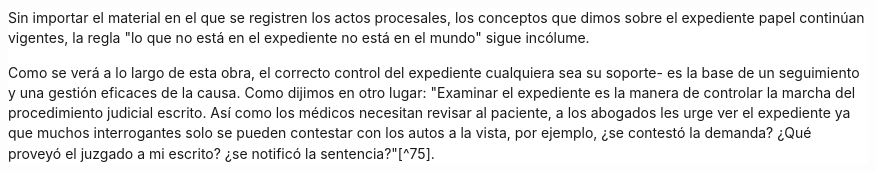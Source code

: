 Sin importar el material en el que se registren los actos procesales, los conceptos que dimos sobre el expediente papel continúan vigentes, la regla "lo que no está en el expediente no está en el mundo" sigue incólume.

Como se verá a lo largo de esta obra, el correcto control del expediente cualquiera sea su soporte- es la base de un seguimiento y una gestión eficaces de la causa. Como dijimos en otro lugar: "Examinar el expediente es la manera de controlar la marcha del procedimiento judicial escrito. Así como los médicos necesitan revisar al paciente, a los abogados les urge ver el expediente ya que muchos interrogantes solo se pueden contestar con los autos a la vista, por ejemplo, ¿se contestó la demanda? ¿Qué proveyó el juzgado a mi escrito? ¿se notificó la sentencia?"[^75].

[^58]: Para el tema, véase Díaz, El expediente judicial. Constitución y vicisitudes del cuerpo del proceso, 2004.

[^59]: La doctrina suele elevar esta circunstancia expresiva del proceso al rango de principio; se habla así de principio de oralidad y principio de escritura. Para el tema véase Peyrano, El proceso civil. Principios y fundamentos, 1978, p. 303 y siguientes. Como dijimos anteriormente, hoy día, en nuestro país, tanto en el orden nacional como en el provincial, los vientos de cambio soplan fuerte hacia el proceso civil oral, lo que significaría no la abolición, pero sí el menoscabo del predominio absoluto de la escritura.

[^60]: Usaremos como sinónimos las voces "electrónico", "digital", "virtual", "informático".

[^61]: Conjunto de papeles que pertenecen a un asunto, juicio, causa o negocio (Garrone, Diccionario jurídico, 1986, t. Il, p. 117, voz "expediente").

[^62]: Así se habla de "las constancias de autos" "poner los autos para alegar" (art. 482, Código Procesal Civil y Comercial de la Nación), "remitir las actuaciones a la Cámara" (art. 251, Código Procesal Civil y Comercial de la Nación). Hay otros dos vocablos que también se utilizan para designar al mismo objeto: actuados y obrados, pero en nuestro medio no tienen la raigambre de los otros.

[^63]: Es inatendible el agravio que se sustenta en la afirmación de un hecho que no resulta de las constancias del expediente, del cual resulta acreditado, precisamente, lo contrario (Suprema Corte de Justicia de la Provincia de Buenos Aires, 20/11/85, Ays, 1985-III-511, Sistema informático de la Suprema Corte de Justicia de la Provincia de Buenos Aires, B6793); No es factible alegar en la instancia extraordinaria que se hubieran desvirtuado en el fallo recurrido las declaraciones testimoniales, cuyo contenido no consta en el acta de audiencia de vista de causa (Suprema Corte de Justicia de la Provincia de Buenos Aires, 19/8/86, DJBA, 131-373; AyS, 1986-II-422, Sistema informático de la Suprema Corte de Justicia de la Provincia de Buenos Aires, B8008). Se excede el ámbito de la aplicación de las normas contenidas en los arts. 323, inc. 5° y 327 del Código Procesal Civil y Comercial de la Nación cuando del expediente no surge acreditado que se hayan agotado las vías administrativas y legales para defender los derechos que se alegan conculcados (Cámara Nacional de Apelaciones en lo Comercial de la Capital Federal, Sala A, 3/10/97, Revista La Ley, 1998-B-191). Si no surge de autos que la promesa de cesión gratuita hubiera sido en legal forma aceptada por los cesionarios ni que el instrumento público se haya otorgado, el acto carece de eficacia para producir efectos propios entre la parte y terceros (Cámara de Apelaciones en lo Civil y Comercial de San Martín, Sala l, 3/8/93, Sistema informático de la Suprema Corte de Justicia de la Provincia de Buenos Aires, B1950176). "Atento las constancias de autos…" es una frase de estilo, "fundante" tanto de pedidos de trámite hechos por las partes como de providencias simples del tribunal. Las sentencias interlocutorias y definitivas exigen una referencia específica a cuáles son esas constancias (arts. 161 y 163, Código Procesal Civil y Comercial de la Nación y Código Procesal Civil y Comercial de la Provincia de Buenos Aires).

[^64]: Es nula la sentencia que no satisface el requisito establecido en el inc. 6° del art. 163 del Código Procesal Civil y Comercial de la Nación, pues la ausencia de una real decisión positiva sobre las cuestiones planteadas en el expediente, a la luz del verdadero contexto de las circunstancias vigentes al momento del fallo, impiden juzgar reunidos los recaudos inherentes a la validez de ese acto jurisdiccional (Cámara Nacional de Apelaciones en lo Comercial de la Capital Federal, 6/7/94, Revista La Ley, 1996-B-278, comentado por Jorge H. Zinny).

[^65]: La Ley de Enjuiciamiento Civil española, fuente de nuestro régimen procesal, establece claramente la necesidad de pieza separada para el incidente cuando este es no suspensivo. Dice su art. 744: "Los incidentes que por exigir un pronunciamiento previo sirvan de obstáculo a la continuación del juicio, se sustanciarán en la misma pieza de autos, quedando mientras tanto en suspenso el curso de la demanda principal"; y su art. 746: "Los incidentes que no opongan obstáculo al seguimiento de la demanda principal se sustanciarán en pieza separada, sin suspender el curso de aquella (Ley de Enjuiciamiento Civil y normas complementarias, 1987, edición anotada). Por otra parte, en razón de los "efectos que los incidentes producen" en el procedimiento de los juicios, los que impidan la prosecución de la demanda principal, se dispone en el art. 404 del citado Código, se substancien en la misma pieza de autos, a diferencia de los que no obsten a su prosecución, prescribe el art. 406, que se sustanciarán en pieza separada, sin suspenderse el curso de aquella —voto del doctor Barraquero— (Cáms. Civs. Cap., en pleno, 28/5/48, Revista La Ley, 50-800).

[^66]: La magnitud de los cambios ha hecho que voces autorizadas hablen de un actual Derecho procesal electrónico (Camps), de un nuevo Código de Procedimiento Electrónico (Bender).


[^1]: Son las llamadas definiciones estipulativas, que consisten en proponer un significado para una palabra nueva, o bien, para cambiar el significado que una palabra ya tiene en el uso común. Es una propuesta de significado y no una información sobre el significado que la palabra ya tiene, como es el caso de las definiciones informativas. Por este motivo, la definición estipulativa no puede ser calificada de verdadera o falsa, pues una propuesta puede ser aceptada o no, pero no puede predicarse de ella verdad o falsedad (Gómez - Bruera, Análisis del lenguaje jurídico, 2ª ed., 2000, p. 43).
[^2]: Cfr. Palacio, Derecho procesal civil, 3ª ed. act. por Campos, 2011, t. I, p. 223 y ss. Sin embargo, gran parte de la doctrina procesalista no atribuye naturaleza procesal a la llamada jurisdicción voluntaria, apoyándose principalmente en que no se dan en ella las notas de “conflicto entre partes distintas” y “efecto de cosa juzgada material de la sentencia”, definidoras, sostienen, del proceso stricto sensu. Conceden así esencia administrativa a la labor del juez en los procesos voluntarios, y ven en ellos un mero procedimiento judicial y no un verdadero proceso.
[^3]: En el lenguaje diario, los abogados y los jueces utilizan la voz proceso para designar tanto al contencioso cuanto al voluntario.
[^4]: Procedimiento: método de ejecutar algunas cosas ([www.rae.es/](https://www.rae.es/)).
[^5]: La caracterización está tomada de la que, para el acto procesal, da Couture, Fundamentos del derecho procesal civil, 3ª ed., 1997, p. 201.
[^6]: “Personas del proceso” es una categoría más vasta que la de “sujetos del proceso”. Esta última alude a aquellos entre quienes media la relación procesal, a saber: el órgano judicial y las partes. La primera, en cambio, considera también a todas las demás personas que despliegan alguna actividad en la causa: perito, testigo, abogado, etcétera (Calamandrei, Instituciones de derecho procesal civil, trad. de Sentís Melendo, 1973, vol. 2, p. 17).
[^7]: La realidad así lo demuestra. En casi todo expediente encontramos, junto a los escritos y demás piezas esenciales (demanda, cédula de notificación de su traslado, sentencia, etcétera), un cúmulo de otros documentos (en soporte papel o electrónico) continentes de distintos actos. Por eso, la mayoría de los expedientes no tienen solo treinta o cuarenta actuaciones, sino muchas más.
[^8]: Por ejemplo, los incidentes no suspensivos de la instancia principal corren en expediente separado (arts. 176, Código Procesal Civil y Comercial de la Nación y Código Procesal Civil y Comercial de la Provincia de Buenos Aires); véase al respecto, infra,  4.
[^9]: Causa es el "conjunto de actuaciones judiciales instruidas en un juicio" (Moreno Rodríguez, Vocabulario de derecho y ciencias sociales, 1974, p.85).
[^10]: Actualmente se está trabajando en el programa “Justicia 2020” del Ministerio de Justicia y Derechos Humanos de la Nación, con la finalidad de generar reformas en distintas áreas y materias de la administración de justicia ([www.justicia2020.gob.ar](http://www.justicia2020.gob.ar)). Uno de los ejes de labor es la reforma procesal civil y comercial, entre cuyos objetivos se destaca la elaboración de un nuevo Código Procesal. Al tiempo de escribirse estas líneas se ha presentado al Ministro de Justicia y Derechos Humanos el Anteproyecto de Código Procesal Civil y Comercial de la Nación (en adelante, Anteproyecto de Código Procesal Civil y Comercial de la Nación, que puede verse en [www.justicia2020.gob.ar/wp-content/uploads/2019/07|Anteproyecto-Codigo-Civil-y-Comercial-de-la-Naci%C3%B3n.pdf](http://www.justicia2020.gob.ar/wp-content/uploads/2019/07%7CAnteproyecto-Codigo-Civil-y-Comercial-de-la-Naci%C3%B3n.pdf)). Los cambios proyectados en la materia son estructurales, no se trata de enmiendas al Código existente, sino de formular un nuevo cuerpo legal: preeminencia de la oralidad en lugar de la escritura, nuevos tipos de procesos fundamentales (ordinario por audiencias, monitorio, simplificado de justicia inmediata), inmediación plena, simplificación de las formas y tecnificación de las actuaciones (v. gr. registro audiovisual de las audiencias, teleconferencia), creación de la Oficina de Gestión Judicial para transformar el funcionamiento actual de la unidad juzgado, son algunas de las principales transformaciones. También se avecinan cambios en el régimen procesal de la provincia de Buenos Aires. En estos momentos se está presentando públicamente el Proyecto de Reforma del Código Procesal Civil y Comercial bonaerense (en adelante, PRCódigo Procesal Civil y Comercial de la Provincia de Buenos Aires), enviado recientemente a la legislatura. Entre las principales modificaciones se encuentran la eliminación de la recusación sin causa, la digitalización de todo el sistema, la oralidad con presencia del juez, procesos para pequeñas causas, tutelas anticipadas, sorteo electrónico de causas, ampliación del régimen recursivo, subastas electrónicas, etcétera [www.diariojudicial.com/nota/83111/noticias/avanza-la-reforma-procesal-en-provincia.html](www.diariojudicial.com/nota/83111/noticias/avanza-la-reforma-procesal-en-provincia.html).
[^11]: En cuanto a las formas, existe indisponibilidad de ellas por imperio del Código Procesal Civil y Comercial de la Provincia, con contenido de orden público (Cámara de Apelaciones en lo Civil y Comercial de 1ª La Plata, Sala II, 3/3/92, Sistema informático de la Suprema Corte de Justicia de la Provincia de Buenos Aires, B150512); el art. 21 del Código Civil (ley 340, derogado por ley 26.994) prescribe que los particulares no pueden desplazar la aplicación de las leyes en cuya observancia están interesados el orden público (Cámara de Apelaciones en lo Civil y Comercial de 2ª La Plata, Sala I, 2/10/95, Sistema informático de la Suprema Corte de Justicia de la Provincia de Buenos Aires, B252009); la ley y la estructura y finalidad del proceso ejecutivo son de orden público (Cámara de Apelaciones en lo Civil y Comercial de La Matanza, Sala II, 17/8/00, Sistema informático de la Suprema Corte de Justicia de la Provincia de Buenos Aires, B3400019); la ley debe aplicársela en el sentido estricto de sus términos frente a su texto claro y expreso, máxime en caso de disposiciones del Código Procesal por revestir la calidad de disposiciones de orden público y consecuentemente no existir para los justiciables disponibilidad de las formas (Cámara de Apelaciones en lo Civil y Comercial de 1ª La Plata, Sala II, 2/1/01, Sistema informático de la Suprema Corte de Justicia de la Provincia de Buenos Aires, B152425); aunque también se ha dicho que las leyes de procedimiento, en general, no poseen el carácter de orden público en tanto puede definirse esa imprecisa noción como equivalente a "interés general". Las normas procesales procuran tutelar un derecho subjetivo sustancial como herramienta de defensa de intereses particulares (Suprema Corte de Justicia de la Provincia de Buenos Aires, 19/2/02, Sistema informático de la Suprema Corte de Justicia de la Provincia de Buenos Aires, B26255).
[^12]: Falcón, Código Procesal Civil y Comercial de la Nación. Anotado, concordado, comentado, 1982, t. Il, p. 520, comentario al art. 319. Actualmente, creemos que por la necesidad de agilizar nuestro anquilosado procedimiento (a lo que tiende la incipiente informatización de los actos procesales y de la gestión judicial, y el programa de reforma Justicia 2020), las áreas de libertad parecen extenderse. Así, hay jueces que ven factible proponer a las partes un "acuerdo procesal", consistente en reformular la metodología del proceso desde la apertura a prueba hasta la sentencia, para lograr mayor economía, y cuyas principales condiciones son: quedan sin efecto los días de nota; se fijan audiencias "de monitoreo", a las que pueden concurrir abogados o autorizados, sean o no letrados, y en las cuales se harán oralmente todas las peticiones relativas a la etapa en trámite y las partes quedarán notificadas de todas las resoluciones; durante esta etapa el expediente no está enletra; la declaración de testigos puede hacerse en el estudio de los abogados (cfr. Una oralidad posible: la palabra de los protagonistas, en "Revista del Colegio Público de Abogados de Capital Federal", n° 19, dic. 1998, ps. 34 a 36). En el mismo sentido atípico y convencional del procedimiento, en algunos fueros de la justicia nacional tiene cada vez mayor cabida la recepción de audiencias testimoniales en el ámbito privado, fuera de la sede del juzgado, bajo la condición de que exista acuerdo de partes al respecto con firma de reglamento incluida (sobre el tema véase Cámara Nacional de Apelaciones en lo Comercial de la Capital Federal, Sala D, 22/6/07, elDial-AA405D; Anexo XI, "Reglamento para las audiencias privadas de testigos" del Manual de Procedimientos de la Justicia Nacional en lo Comercial de la Capital Federal).
[^13]: Utilizamos la expresión "órgano judicial" en el sentido de ente complejo, comprensivo de todos los sujetos con capacidad de emitir resoluciones judiciales, a saber: primordialmente el juez, pero también el secretario y oficiales primeros o jefes de despacho (arts. 38, 38 bis, Código Procesal Civil y Comercial de la Nación y 38, Código Procesal Civil y Comercial de la Provincia de Buenos Aires). Igual significado daremos a las palabras "tribunal" y "oficio judicial", esta última en cuanto función o cargo más elevado dentro de la organización judicial: aquel con potestad para dictar resoluciones (cfr. Calamandrei, Instituciones de derecho procesal civil, trad. de Sentís Melendo, 1973, vol. 2, ps. 26 y 27).
[^14]: De este modo, y repitiendo un ejemplo de Carli, carecería de tal carácter el escrito judicial firmado por la parte, dirigido al juez, diciéndole que se le desea felices fiestas; si bien desde el punto de vista formal parecería que se trata de un acto procesal, presentación de parte, en realidad no lo es porque carece de un contenido procesal: la jurisdicción está para administrar justicia no para observar reglas de cortesía.
[^15]: Con el advenimiento de los procesos civiles orales (véase infra, 10.5.1.6.) se incrementará el número de presentaciones de parte y de resoluciones judiciales realizadas de viva voz.
[^16]: En este momento utilizamos la voz "instancia" en su acepción más amplia: pedido, solicitud.
[^17]: El principio dispositivo es aquel en virtud del cual se confía a las partes la iniciación y desarrollo del proceso, la delimitación del contenido de la tutela y la aportación de los hechos y de las pruebas que constituirán el fundamento de las sentencias. Se apoya en la disponibilidad de los derechos involucrados (Arazi, Elementos de derecho procesal. Parte general, 2ª ed., 1991, p. 137). Este sistema no funciona en estado "puro", sino que se ve atenuado por las posibilidades de injerencia oficiosa que la ley otorga al órgano judicial, aparentemente cada vez mayores (véase nota 17).
[^18]: Cfr. Podetti, Derecho procesal civil, comercial y laboral, t. II, "Tratado de los actos procesales", 1955, ps. 192 y 387. La dirección del proceso… está implícita en todas las etapas de aquel para asegurar una más rápida y mejor justicia (Cámara Nacional de Apelaciones en lo Civil, Sala H, 1714/97, Revista La Ley, 1997-E-340). Art. 50, RJN: "Sin resolución del tribunal pertinente no podrá devolverse por secretaría ningún escrito, aunque adoleciera de cualquier defecto de forma o la petición fuera improcedente".
[^19]: Los principales ámbitos comunes a todo tipo de proceso civil, en los que el juez puede o debe actuar oficiosamente son: las facultades ordenatoria e instructoria (arts. 36 y 484, Código Procesal Civil y Comercial de la Nación; 36 y 482, Código Procesal Civil y Comercial de la Provincia de Buenos Aires), impulsora (arts. 36, 316, 359, 482, Código Procesal Civil y Comercial de la Nación; 36, 358, 480, Código Procesal Civil y Comercial de la Provincia de Buenos Aires), sancionadora (arts. 34, inc. 5°, d, 35, 37, 45, 163, inc. 8°, Código Procesal Civil y Comercial de la Nación y Código Procesal Civil y Comercial de la Provincia de Buenos Aires), revocadora de las providencias simples aún no notificadas (elaboración doctrinal); los deberes de saneamiento (arts. 34, inc. 5°, d, 172, Código Procesal Civil y Comercial de la Nación Y Código Procesal Civil y Comercial de la Provincia de Buenos Aires) y aclaratorio (arts. 36, inc. 3°, 166, inc. 1°, Código Procesal Civil y Comercial de la Nación y Código Procesal Civil y Comercial de la Provincia de Buenos Aires). Sobre el tema puede consultarse la excelente obra de Peyrano, El proceso civil. Principios y fundamentos, 1978, esp. caps. IlI y IV. A su vez, ámbito específico en el que se presenta una mayor actividad oficiosa con atenuación del principio dispositivo y acrecentamiento del principio de autoridad, es el proceso de familia. Sobre la función del magistrado en el proceso de familia, dice Berizonce: "El encumbramiento del juez como sujeto de potestades exorbitantes dentro del proceso, se manifiesta, según es sabido, a través de la asunción de concretas y ampliadas atribuciones, que van desde la esfera de comando, gobierno o dirección del trámite, pasando por los mayores poderes de instrucción de la causa y la co-relativa discrecionalidad (libertad) en la apreciación probatoria. Todo bajo el común denominador del ejercicio oficioso, sin necesidad de rogación, de verdaderos poderes-deberes" (La tipicidad del proceso de familia y su reflejo en la tutela cautelar y anticipatoria, en "Revista de Derecho Procesal", n° 1, p. 146). Para esta materia, véase Kielmanovich, Procesos de familia, 1998. Tan particular es el Derecho de familia que el programa de reforma Justicia 2020 tiene, como uno de sus ejes de trabajo, la elaboración de un Anteproyecto de Ley Procesal de Familia " que establezca un procedimiento adecuado a las particularidades de los procesos vinculados a las relaciones de familia" [www.justicia2020.gob.ar/eje-civillley-procesal-familia](www.justicia2020.gob.ar/eje-civillley-procesal-familia). Además, en general, estamos viviendo el auge del movimiento denominado "activismo judicial", el que preconiza aumentar y revalorizar las funciones de los magistrados, impulsando el protagonismo del tribunal, entre otras cosas legitimando el incremento de su iniciativa respecto de la prueba (véase Díaz, Actividad del abogado en torno a la prueba en el proceso civil, 2ª ed., 2018, p. 73 y ss.).
[^20]: Acerca de la parquedad de los jueces en ejercer las facultades oficiosas que la ley pone en su cabeza, hace tiempo decía Lascano, "…ello se debe pura y simplemente a la inercia, abulia o comodidad de los magistrados. Para poder hacer uso de esas facultades se requiere seguir la marcha del proceso, estar en contacto con las partes, recibir personalmente la prueba, etcétera, y como es sabido, nada de eso hace el juez, compenetrado, tal vez exageradamente, del espíritu individualista del Código de Procedimientos Civiles (El principio dispositivo en el proceso moderno, en "Revista de Derecho Procesal", n° 2, p. 11, cit. por Peyrano, El proceso civil. Principios y fundamentos, 1978, ps. 74 y 75, nota 21). Nosotros agregamos dos circunstancias de la realidad forense que sirven para entender cabalmente el fenómeno: una, la excesiva cantidad de causas que tramitan en cada tribunal; la otra (en parte, producto de la anterior), las causas son "llevadas" y sus resoluciones proyectadas (por lo menos, las providencias simples y varias sentencias interlocutorias, que entre ambas constituyen la mayoría de las resoluciones de un expediente), por empleados sin la formación jurídica del juez, incapaces de advertir la posibilidad del ejercicio oficioso, falla pocas veces corregida por el órgano judicial debido al precario control posterior que ejerce sobre aquella tarea protectora. Véase sobre el tema infra, 15.
[^21]: La relación que existe entre el proceso y la instancia es la misma que entre el todo y la parte (Cámara Nacional de Apelaciones en lo Civil, Sala D, 29/9/97, Revista La Ley, 1998-B-457).
[^22]: Para juicio de mérito, véase infra, 16.1.2.
[^23]: Loutayf Ranea, Condena en costas en el proceso civil, 1998, ps. 274, 351 y 352. El alcance de lo afirmado en el texto es el siguiente: las actuaciones bipartitas no originan costas distintas de las de la instancia en que se producen; pero, en el excepcional caso en que la actuación simple se configure fuera de una instancia, v. gr., las independientes (véase infra, 2, l), entonces sí generan costas.
[^24]: Las denominaciones demanda principal e incidental coinciden con las usadas por la doctrina y la jurisprudencia para estos supuestos. No sucede lo mismo con demanda recursiva, denominación de uso infrecuente pues a los casos que incluimos en esta categoría se los designa casi siempre con el nombre de su objeto, v. gr. interposición de recurso, expresión de agravios o memorial o fundamentación de recurso. Estamos de acuerdo con esta última terminología general, y de hecho la usaremos en más de una oportunidad. Mas eso no empece a que también pueda incluirse a esas piezas procesales dentro de la categoría demanda. En este sentido, Fenochietto y Arazi, citando a Chiovenda y a Carnelutti, afirman que la expresión de agravios "tiene la trascendencia de una demanda destinada a abrir la segunda instancia (...) la doctrina la denomina demanda de impugnación"
[^25]: Para juicio de admisión véase infra, 16.1.1.
[^26]: Hay modos anormales de terminación de las instancias. Véanse los arts. 304 a 318 del Código Procesal Civil y Comercial de la Nación y del Código Procesal Civil y Comercial de la Provincia de Buenos Aires.
[^27]: Cámara Nacional de Apelaciones en lo Civil, Sala C, 30/4/92, Revista Jurisprudencia Argentina, 1993-11-404.
[^28]: Cámara Nacional de Apelaciones en lo Civil, Sala F, 13/11/84, Revista Jurisprudencia Argentina, 1985-I1-459, síntesis.
[^29]: Cámara Nacional de Apelaciones en lo Civil, Sala E, 15/10/84, Revista Jurisprudencia Argentina, 1985-I1-459, síntesis. Son más frecuentes, observa López Moreno, las incidencias que se refieren al procedimiento, que las tocantes al fondo de los negocios (...) En efecto, los incidentes relacionados con la validez del procedimiento —por ejemplo, la nulidad de actuaciones judiciales, la oposición verbal o escrita durante la práctica de las pruebas, etcétera—, son los más numerosos de nuestra tarea judicial y que hacen, muchas veces, interminables los juicios —del voto del doctor Barraquero— (Cáms. Civs. Cap., en pleno, 28/5/48, Revista La Ley, 50-800).
[^30]: Art. 178, Código Procesal Civil y Comercial de la Nación: "El escrito en que se planteare el incidente deberá ser fundado clara y concretamente en los hechos y en el derecho, ofreciéndose en él toda la prueba". En sentido análogo, art. 178 del Código Procesal Civil y Comercial de la Provincia de Buenos Aires.
[^31]: Cámara Nacional de Apelaciones en lo Comercial de la Capital Federal, Sala C, 18/10/88, ED, 132-149. Cfr. arts. 310 y 315 del Código Procesal Civil y Comercial de la Nación y Código Procesal Civil y Comercial de la Provincia de Buenos Aires.
[^32]: El incidente comporta un nuevo juicio dentro del juicio principal y, por lo tanto, ambos deben seguirse por un mismo procedimiento, salvo la mayor brevedad de los trámites en los incidentes… en los cuales se sigue el proceso lógico-jurídico de todo juicio, o sea los períodos de alegación, prueba y sentencia —del voto del doctor Barraquero— (Cáms. Civs. Cap., en pleno, 28/5/48, Revista La Ley, 50800).
[^33]: El incidente suspensivo típico es el de caducidad de instancia, o el de nulidad del traslado de la demanda. No obstante lo expresado en el art. 176 del ritual, exigiendo una declaración judicial de suspensión del procedimiento principal, en casos como los ejemplificados no es necesaria —ni usualmente se dicta— una resolución en tal sentido, pues se entiende que la naturaleza del incidente impone por sí misma la suspensión del principal, pero si el letrado tiene dudas acerca del alcance del incidente, debe pedir al juez que se pronuncie sobre el punto. Véase próxima nota.
[^34]: Por ejemplo, el incidente de beneficio de litigar sin gastos interpuesto en el escrito de demanda principal generó distintos criterios sobre los efectos que producía en relación con la suspensión del proceso principal. El texto del art. 83 del Código adjetivo nacional, anterior a la reforma de la ley 25.488, decía: "El trámite para obtener el beneficio no suspenderá el procedimiento, salvo que se pidiere en el escrito de demanda". La expresión no era clara: ¿qué es lo que se debía pedir en la demanda, el beneficio de litigar o que se suspendiera el procedimiento? La redacción era ambigua, daba para cualquiera de las dos interpretaciones. El actual texto del artículo solucionó el problema, pues dice: "El trámite para obtener el beneficio no suspenderá el procedimiento, salvo que así se solicite al momento de su interposición". En el régimen bonaerense, cuyo actual art. 83 del ritual es idéntico al viejo art. 83 del Código nacional, la cuestión subsiste, y hay que tener cuidado con ello, pues una errónea exégesis puede terminar en la caducidad de la instancia principal. Es divergente la interpretación que del tema hacen los tribunales provinciales; así, por un lado, se ha dicho que por regla general los trámites tendientes a la obtención del beneficio de litigar sin gastos no son suspensivos del procedimiento sino solo en el caso previsto en el art. 83, último párrafo del Cód. Proc. Civil, es decir, cuando el beneficio se pida conjuntamente con la interposición de la demanda; pero si el beneficio en cuestión se ha planteado por incidente aparte, corresponde entender que el trámite principal debía continuar su curso mediante los actos idóneos para impulsarlo (Cámara de Apelaciones en lo Civil y Comercial de2ª La Plata, Sala II, 29/6/95, Sistema informático de la Suprema Corte de Justicia de la Provincia de Buenos Aires, B300289); en sentido opuesto, se sostiene que si en la de. manda el accionante se limitó a pedir el beneficio de litigar sin gastos sin solicitar la suspensión del proceso principal, debe concluirse que la instancia se mantuvo abierta en todo momento y, por lo tanto, sobre aquel pesaba la carga de impulsar la tramitación hacia su destino final, que no es otro que la sentencia (Suprema Corte de Justicia de la Provincia de Buenos Aires, 4/6/96, Sistema informático de la Suprema Corte de Justicia de la Provincia de Buenos Aires, B23737). Recordamos el caso de un joven colega, quien en un importante juicio de daños y perjuicios dedujo el beneficio en la demanda principal, y se dedicó a impulsarlo sin hacer lo mismo con la instancia principal, en la inteligencia que aquella deducción conjunta suspendía el procedimiento. Grande fue la desazón cuando, a pedido de la demandada, se decretó la caducidad de la instancia por falta de impulso.
[^35]: En general, véase Iturbide, en Código Procesal Civil y Comercial de la Nación. Concordado con los códigos provinciales. Análisis doctrinal y jurisprudencial, Highton - Areán (dirs.), 2005, t. 3, ps. 734 a 804.
[^36]: "Así, la oposición al agregado de la documentación acompañada constituye un incidente en los términos del art. 175 del Cód. Procesal, sin que resulte necesario que el juez lo califique como tal, pues basta para ello que ordene correr traslado a la contraria de esa oposición" —Iturbide, en Código Procesal Civil y Comercial de la Nación. Concordado con los códigos provinciales. Análisis doctrinal y jurisprudencial, Highton - Areán (dirs.), 2005, t. 3, p. 737—.
[^37]: Del texto del art. 184 del Código Procesal Civil y Comercial de la Provincia de Buenos Aires, que dice: "Las cuestiones que surgieren en el curso de los incidentes se decidirán en la interlocutoria que los resuelva", podría desprenderse una consecuencia distinta a la de la norma nacional: no se admitirán incidentes en los incidentes. Ayuda a esta interpretación limitativa la norma del art. 310 del Código provincial, que, a diferencia del nacional, no prevé la caducidad del incidente de caducidad. En contra de esta interpretación, Cámara de Apelaciones en lo Civil y Comercial de San Isidro, Sala Il, 16/12/04, Sistema informático de la Suprema Corte de Justicia de la Provincia de Buenos Aires, B1751175; ídem, Sala I, 28/11/89, Sistema informático de la Suprema Corte de Justicia de la Provincia de Buenos Aires, B 1700363.
[^38]: Cámara Nacional de Apelaciones en lo Comercial de la Capital Federal, Sala B, 24/7/84, Revista Jurisprudencia Argentina, 1985-II-460, síntesis.
[^39]: Cáms. Civs. Cap., en pleno, 28/5/48, Revista La Ley, 50-800.
[^40]: Cámara de Apelaciones en lo Civil y Comercial de Pergamino, 30/3/00, Sistema informático de la Suprema Corte de Justicia de la Provincia de Buenos Aires, B2801006.
[^41]: Cámara Nacional de Apelaciones en lo Civil, Sala E, 9/3/92, "Borrajo, Juan J. c. Domínguez, Marta", Revista Jurisprudencia Argentina, 1993-IV-135, síntesis.
[^42]: En el lenguaje tribunalicio, la palabra "despacho" se usa para significar el dictado de providencias simples o "de trámite", como también se las llama. Así, una presentación simple "se despacha", mientras que una pretensión principal, incidental o recursiva "se sentencia" o "se resuelve". La expresión "despacho del día" alcanza al conjunto de providencias simples que dicta el tribunal en la jornada. Guía para el despacho judicial de trámite es el nombre de una obra clásica sobre contenidos y modelos de este tipo de resolución, de D'Alessio. Los arts. 38 bis y ter del Código Procesal Civil y Comercial de la Nación mencionan al "jefe de despacho".
[^43]: Una opinión, a la que adherimos, ve en estos casos y en otros similares, sentencias interlocutorias más que providencias simples. Se apoyan para ello en diferenciar los tipos de resoluciones judiciales, no solo por el requisito legal de que exista o no sustanciación (traslado) del pedido que origina la resolución (arts. 160 y 161, Código Procesal Civil y Comercial de la Nación y Código Procesal Civil y Comercial de la Provincia de Buenos Aires), sino también por la naturaleza o importancia del tema sobre el que se expide la resolución. Véase infra, 18.2.2.
[^44]: Carli, Derecho procesal, 1962, p. 344.
[^45]: En este caso, la doctrina y la jurisprudencia son contestes en que la naturaleza de la resolución surgida a raíz de la aclaratoria será, si se hace lugar al recurso, la misma de la aclarada, y si se rechaza, providencia simple.
[^46]: Guardan similitud con los actos que Podetti llama "de instrucción, tendientes a preparar la decisión mediante la controversia y aportación del material de conocimiento (Derecho procesal civil, comercial y laboral, t. I, "Tratado de los actos procesales", 1955, p. 182).
[^47]: Hoy suprimido en el orden nacional, pero vigente en el provincial.
[^49]: Si la presentación en que se recusa genera un incidente, no será entonces un acto cuasifundamental, sino el fundamental demanda del incidente promovido.
[^50]: Ley 27 sobre Naturaleza y Funciones Generales del Poder Judicial Nacional, art. 2º: "Nunca procede de oficio y solo ejerce jurisdicción en los casos contenciosos en que es requerida a instancia de parte".
[^51]: Carli, Derecho procesal, 1962, p. 12.
[^52]: "El pronunciar sentencia, asistir a audiencias de prueba (…) dirigir el procedimiento, etcétera, son deberes impuestos al juez en interés de la comunidad (…) Pero, como hemos dicho, en la mayoría de los casos las partes obran incentivadas por las cargas" (Arazi, Elementos de derecho procesal. Parte general, 2ª ed., 1991, ps. 252 y 253).
[^53]: Goldschmidt en su teoría del proceso como "situación jurídica" (véase Couture, Fundamentos del derecho procesal civil, 3ª ed., 1997, p. 135).
[^54]: Couture, Fundamentos del derecho procesal civil, 3ª ed., 1997, p. 211.
[^55]: Si bien en el proceso para las partes imperan las cargas, también hay obligaciones y deberes. Ejemplos de las primeras son pagar la tasa de justicia, abonar las costas y cumplir las sentencias de condena. Deber procesal por excelencia es el de lealtad, probidad y buena fe (arts. 34, inc. 5°, d, Código Procesal Civil y Comercial de la Nación y СРССВА).
[^56]: Otras formas de verificarse la preclusión o, según la definición dada en el texto, otros "límites" (además del vencimiento del plazo) fijados por la ley para llevar a cabo los actos procesales son: por haberse consumado ya el acto —v. gr. si se contestó la demanda no se puede posteriormente hacer otra presentación con idéntica finalidad—, y por haberse realizado un acto incompatible —v. gr. si el demandado se allanó totalmente a la pretensión actora no puede, después, contestar la demanda—.
[^57]: Puede suceder que no haya más de una instancia en la causa, por ejemplo, si durante la tramitación de la principal no se deducen incidentes ni recursos sustanciados. También vimos que es factible, aunque extraordinario, que no se forme instancia alguna, tal el caso de la demanda rechazada in limine; no obstante, la dupla presentación-resolución estaría, como siempre, presente.
[^67]: Se alzan voces doctrinarias contra el alcance de algunas de estas disposiciones, en el sentido de no ser reglamentarias sino verdaderas modificaciones del Código Procesal sin la correspondiente ley, es decir sostienen que la Corte ejerció funciones legislativas (en este sentido, Bender, El nuevo Código de Procedimiento Electrónico. Problemas de constitucionalidad, transparencia y dispersión normativa en la transición al expediente digital, elDial-DC208F). La jurisprudencia ha tenido ocasión de pronunciarse más de una vez sobre el tema, ante tachas de inconstitucionalidad de estas acordadas, y siempre ha ratificado que mediante ellas el Tribunal no ha hecho otra cosa que ejercer las atribuciones concedidas por la ley 26.685 (CSJN, 20/1 1/12, "C., G. B. c. República Argentina Estado Nacional", disponible en [thomsonreuterslatam.com/2013/02/costitucionalidad-del-programa-informatico-de-seguimientos-de-causas](thomsonreuterslatam.com/2013/02/costitucionalidad-del-programa-informatico-de-seguimientos-de-causas)). CSJN, 27/12/16, "Erskis, Gerardo Alberto c. Clínica Estrada S.A.", disponible en [sjconsulta.csjn.gov.ar/sjconsulta/documentos/verDocumentoByld.htm/?idDocumento=7353691](sjconsulta.csjn.gov.ar/sjconsulta/documentos/verDocumentoByld.htm/?idDocumento=7353691); Cámara Nacional de Apelaciones en lo Criminal y Correccional de la Capital Federal, Sala V, 13/4/15, "T., H. M. s/Lesiones - Inconstitucionalidad", elDial-AA904A; Cámara Nacional de Apelaciones en lo Criminal y Correccional Federal de la Capital Federal, Sala III, 4/12/14, "Osella, María V. c. Estado Nacional Minist. de Economía s/Proceso de conocimiento", elDial-AA8DD2, entre otros. También, a favor de la constitucionalidad, Granero, Las Acordadas de la Corte sobre notificación electrónica ¿son constitucionales?, elDial-DC1F66.
[^68]: El SGJ o Portal de Gestión de Causas funciona a través de la página web del Poder Judicial de la Nación, a la que hay que ingresar con usuario y clave. Para ello, el abogado debe enrolarse previamente en el sistema, darse de alta, mediante un único trámite que puede llevar a cabo por medio del sitio web del Poder Judicial o en el Colegio de Abogados.
[^69]: Estos sistemas figuran en el programa como aplicaciones "Consultas" (permite ver la línea de actuaciones del expediente, y dejar nota en los mismos), "Notificaciones" (permite ver las notificaciones electrónicas recibidas, así como confeccionar y enviar notificaciones electrónicas), "Escritos" (permite realizar presentaciones electrónicas de mero trámite y subir al sistema copia de escritos y documentos en formato PDF). El sitio web del Poder Judicial de la Nación brinda diversos tutoriales sobre cómo utilizar estos sistemas.